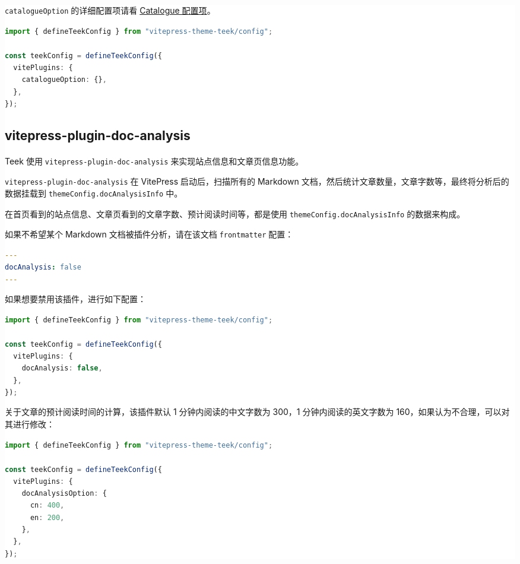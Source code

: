 `catalogueOption` 的详细配置项请看 [Catalogue 配置项](https://github.com/Kele-Bingtang/vitepress-theme-teek/blob/master/plugins/vitepress-plugin-catalogue/src/types.ts)。

```ts
import { defineTeekConfig } from "vitepress-theme-teek/config";

const teekConfig = defineTeekConfig({
  vitePlugins: {
    catalogueOption: {},
  },
});
```

## vitepress-plugin-doc-analysis

Teek 使用 `vitepress-plugin-doc-analysis` 来实现站点信息和文章页信息功能。

`vitepress-plugin-doc-analysis` 在 VitePress 启动后，扫描所有的 Markdown 文档，然后统计文章数量，文章字数等，最终将分析后的数据挂载到 `themeConfig.docAnalysisInfo` 中。

在首页看到的站点信息、文章页看到的文章字数、预计阅读时间等，都是使用 `themeConfig.docAnalysisInfo` 的数据来构成。

如果不希望某个 Markdown 文档被插件分析，请在该文档 `frontmatter` 配置：

```yaml
---
docAnalysis: false
---
```

如果想要禁用该插件，进行如下配置：

```ts
import { defineTeekConfig } from "vitepress-theme-teek/config";

const teekConfig = defineTeekConfig({
  vitePlugins: {
    docAnalysis: false,
  },
});
```

关于文章的预计阅读时间的计算，该插件默认 1 分钟内阅读的中文字数为 300，1 分钟内阅读的英文字数为 160，如果认为不合理，可以对其进行修改：

```ts
import { defineTeekConfig } from "vitepress-theme-teek/config";

const teekConfig = defineTeekConfig({
  vitePlugins: {
    docAnalysisOption: {
      cn: 400,
      en: 200,
    },
  },
});
```
